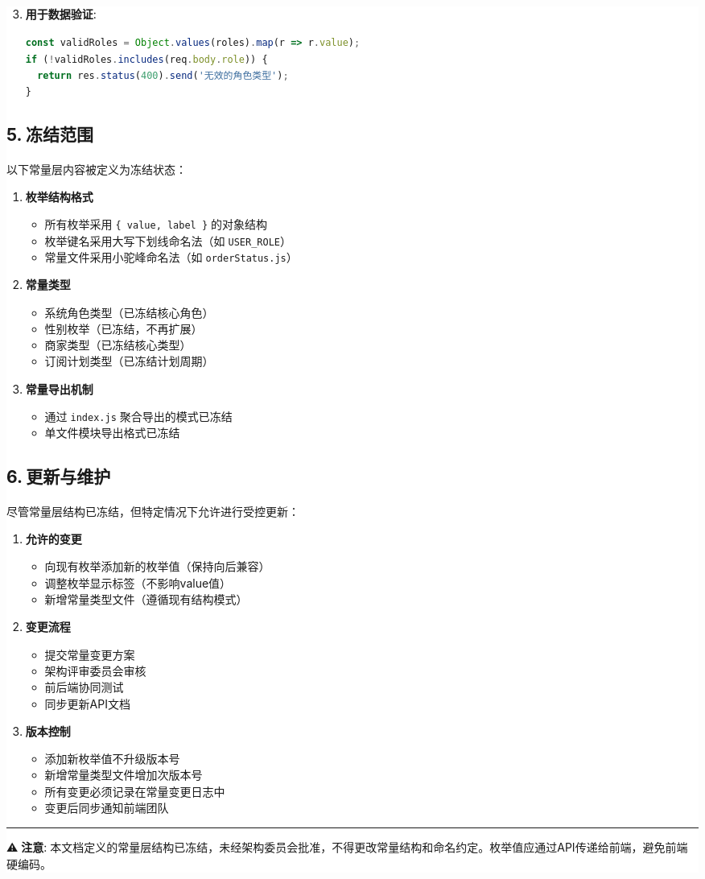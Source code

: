 3. **用于数据验证**:
   ```javascript
   const validRoles = Object.values(roles).map(r => r.value);
   if (!validRoles.includes(req.body.role)) {
     return res.status(400).send('无效的角色类型');
   }
   ```

## 5. 冻结范围

以下常量层内容被定义为冻结状态：

1. **枚举结构格式**
   - 所有枚举采用 `{ value, label }` 的对象结构
   - 枚举键名采用大写下划线命名法（如 `USER_ROLE`）
   - 常量文件采用小驼峰命名法（如 `orderStatus.js`）

2. **常量类型**
   - 系统角色类型（已冻结核心角色）
   - 性别枚举（已冻结，不再扩展）
   - 商家类型（已冻结核心类型）
   - 订阅计划类型（已冻结计划周期）

3. **常量导出机制**
   - 通过 `index.js` 聚合导出的模式已冻结
   - 单文件模块导出格式已冻结

## 6. 更新与维护

尽管常量层结构已冻结，但特定情况下允许进行受控更新：

1. **允许的变更**
   - 向现有枚举添加新的枚举值（保持向后兼容）
   - 调整枚举显示标签（不影响value值）
   - 新增常量类型文件（遵循现有结构模式）

2. **变更流程**
   - 提交常量变更方案
   - 架构评审委员会审核
   - 前后端协同测试
   - 同步更新API文档

3. **版本控制**
   - 添加新枚举值不升级版本号
   - 新增常量类型文件增加次版本号
   - 所有变更必须记录在常量变更日志中
   - 变更后同步通知前端团队

---
⚠️ **注意**: 本文档定义的常量层结构已冻结，未经架构委员会批准，不得更改常量结构和命名约定。枚举值应通过API传递给前端，避免前端硬编码。 